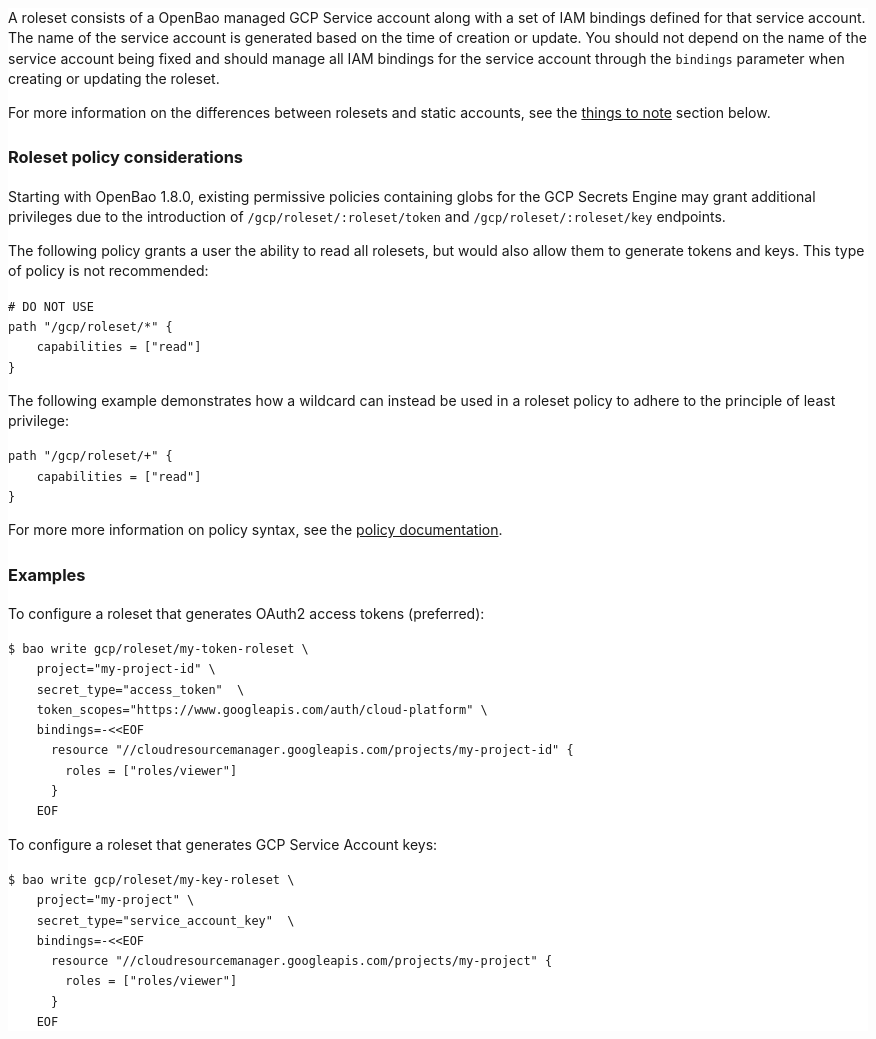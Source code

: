 A roleset consists of a OpenBao managed GCP Service account along with a set of IAM bindings
defined for that service account. The name of the service account is generated based on the time
of creation or update. You should not depend on the name of the service account being
fixed and should manage all IAM bindings for the service account through the `bindings` parameter
when creating or updating the roleset.

For more information on the differences between rolesets and static accounts, see the
[things to note](#things-to-note) section below.

### Roleset policy considerations

Starting with OpenBao 1.8.0, existing permissive policies containing globs 
for the GCP Secrets Engine may grant additional privileges due to the introduction 
of `/gcp/roleset/:roleset/token` and `/gcp/roleset/:roleset/key` endpoints.

The following policy grants a user the ability to read all rolesets, but would 
also allow them to generate tokens and keys. This type of policy is not recommended:

```hcl
# DO NOT USE
path "/gcp/roleset/*" {
    capabilities = ["read"]
}
```

The following example demonstrates how a wildcard can instead be used in a roleset policy to 
adhere to the principle of least privilege:

```hcl
path "/gcp/roleset/+" {
    capabilities = ["read"]
}
```

For more more information on policy syntax, see the 
[policy documentation](https://openbao.org/docs/concepts/policies/#policy-syntax).

### Examples

To configure a roleset that generates OAuth2 access tokens (preferred):

```shell-session
$ bao write gcp/roleset/my-token-roleset \
    project="my-project-id" \
    secret_type="access_token"  \
    token_scopes="https://www.googleapis.com/auth/cloud-platform" \
    bindings=-<<EOF
      resource "//cloudresourcemanager.googleapis.com/projects/my-project-id" {
        roles = ["roles/viewer"]
      }
    EOF
```

To configure a roleset that generates GCP Service Account keys:

```shell-session
$ bao write gcp/roleset/my-key-roleset \
    project="my-project" \
    secret_type="service_account_key"  \
    bindings=-<<EOF
      resource "//cloudresourcemanager.googleapis.com/projects/my-project" {
        roles = ["roles/viewer"]
      }
    EOF
```


[api]: api.md
[cloud-creds]: https://cloud.google.com/docs/authentication/production#providing_credentials_to_your_application
[custom-roles]: https://cloud.google.com/iam/docs/creating-custom-roles
[gce]: https://cloud.google.com/compute/
[gke]: https://cloud.google.com/kubernetes-engine/
[iam-keys]: https://cloud.google.com/iam/docs/service-accounts#service_account_keys
[iam-roles]: https://cloud.google.com/iam/docs/understanding-roles
[predefined-roles]: https://cloud.google.com/iam/docs/understanding-roles#predefined_roles
[resource-name-full]: https://cloud.google.com/apis/design/resource_names#full_resource_name
[resource-name-relative]: https://cloud.google.com/apis/design/resource_names#relative_resource_name
[quotas]: https://cloud.google.com/compute/quotas
[service-accounts]: https://cloud.google.com/compute/docs/access/service-accounts